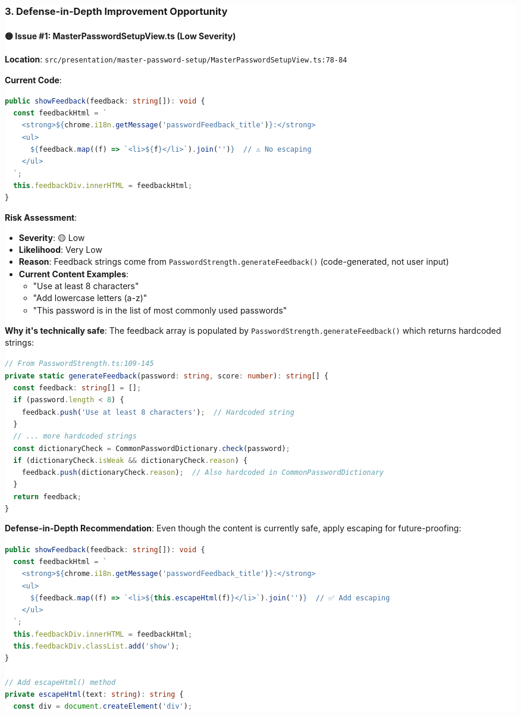 
### 3. Defense-in-Depth Improvement Opportunity

#### 🟡 Issue #1: MasterPasswordSetupView.ts (Low Severity)

**Location**: `src/presentation/master-password-setup/MasterPasswordSetupView.ts:78-84`

**Current Code**:
```typescript
public showFeedback(feedback: string[]): void {
  const feedbackHtml = `
    <strong>${chrome.i18n.getMessage('passwordFeedback_title')}:</strong>
    <ul>
      ${feedback.map((f) => `<li>${f}</li>`).join('')}  // ⚠️ No escaping
    </ul>
  `;
  this.feedbackDiv.innerHTML = feedbackHtml;
}
```

**Risk Assessment**:
- **Severity**: 🟡 Low
- **Likelihood**: Very Low
- **Reason**: Feedback strings come from `PasswordStrength.generateFeedback()` (code-generated, not user input)
- **Current Content Examples**:
  - "Use at least 8 characters"
  - "Add lowercase letters (a-z)"
  - "This password is in the list of most commonly used passwords"

**Why it's technically safe**:
The feedback array is populated by `PasswordStrength.generateFeedback()` which returns hardcoded strings:
```typescript
// From PasswordStrength.ts:109-145
private static generateFeedback(password: string, score: number): string[] {
  const feedback: string[] = [];
  if (password.length < 8) {
    feedback.push('Use at least 8 characters');  // Hardcoded string
  }
  // ... more hardcoded strings
  const dictionaryCheck = CommonPasswordDictionary.check(password);
  if (dictionaryCheck.isWeak && dictionaryCheck.reason) {
    feedback.push(dictionaryCheck.reason);  // Also hardcoded in CommonPasswordDictionary
  }
  return feedback;
}
```

**Defense-in-Depth Recommendation**:
Even though the content is currently safe, apply escaping for future-proofing:

```typescript
public showFeedback(feedback: string[]): void {
  const feedbackHtml = `
    <strong>${chrome.i18n.getMessage('passwordFeedback_title')}:</strong>
    <ul>
      ${feedback.map((f) => `<li>${this.escapeHtml(f)}</li>`).join('')}  // ✅ Add escaping
    </ul>
  `;
  this.feedbackDiv.innerHTML = feedbackHtml;
  this.feedbackDiv.classList.add('show');
}

// Add escapeHtml() method
private escapeHtml(text: string): string {
  const div = document.createElement('div');
```